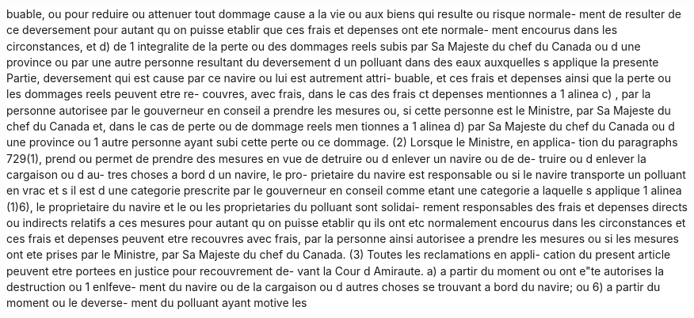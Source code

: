 buable, ou pour reduire ou attenuer
tout dommage cause a la vie ou aux
biens qui resulte ou risque normale-
ment de resulter de ce deversement
pour autant qu on puisse etablir que
ces frais et depenses ont ete normale-
ment encourus dans les circonstances,
et
d) de 1 integralite de la perte ou des
dommages reels subis par Sa Majeste
du chef du Canada ou d une province
ou par une autre personne resultant du
deversement d un polluant dans des
eaux auxquelles s applique la presente
Partie, deversement qui est cause par
ce navire ou lui est autrement attri-
buable,
et ces frais et depenses ainsi que la perte
ou les dommages reels peuvent etre re-
couvres, avec frais, dans le cas des frais
ct depenses mentionnes a 1 alinea c) , par
la personne autorisee par le gouverneur
en conseil a prendre les mesures ou, si
cette personne est le Ministre, par Sa
Majeste du chef du Canada et, dans le
cas de perte ou de dommage reels men
tionnes a 1 alinea d) par Sa Majeste du
chef du Canada ou d une province ou
1 autre personne ayant subi cette perte
ou ce dommage.
(2) Lorsque le Ministre, en applica-
tion du paragraphs 729(1), prend ou
permet de prendre des mesures en vue de
detruire ou d enlever un navire ou de de-
truire ou d enlever la cargaison ou d au-
tres choses a bord d un navire, le pro-
prietaire du navire est responsable ou si
le navire transporte un polluant en vrac
et s il est d une categorie prescrite par le
gouverneur en conseil comme etant une
categorie a laquelle s applique 1 alinea
(1)6), le proprietaire du navire et le ou
les proprietaries du polluant sont solidai-
rement responsables des frais et depenses
directs ou indirects relatifs a ces mesures
pour autant qu on puisse etablir qu ils
ont etc normalement encourus dans les
circonstances et ces frais et depenses
peuvent etre recouvres avec frais, par la
personne ainsi autorisee a prendre les
mesures ou si les mesures ont ete prises
par le Ministre, par Sa Majeste du chef
du Canada.
(3) Toutes les reclamations en appli-
cation du present article peuvent etre
portees en justice pour recouvrement de-
vant la Cour d Amiraute.
a) a partir du moment ou ont e"te
autorises la destruction ou 1 enlfeve-
ment du navire ou de la cargaison ou
d autres choses se trouvant a bord du
navire; ou
6) a partir du moment ou le deverse-
ment du polluant ayant motive les